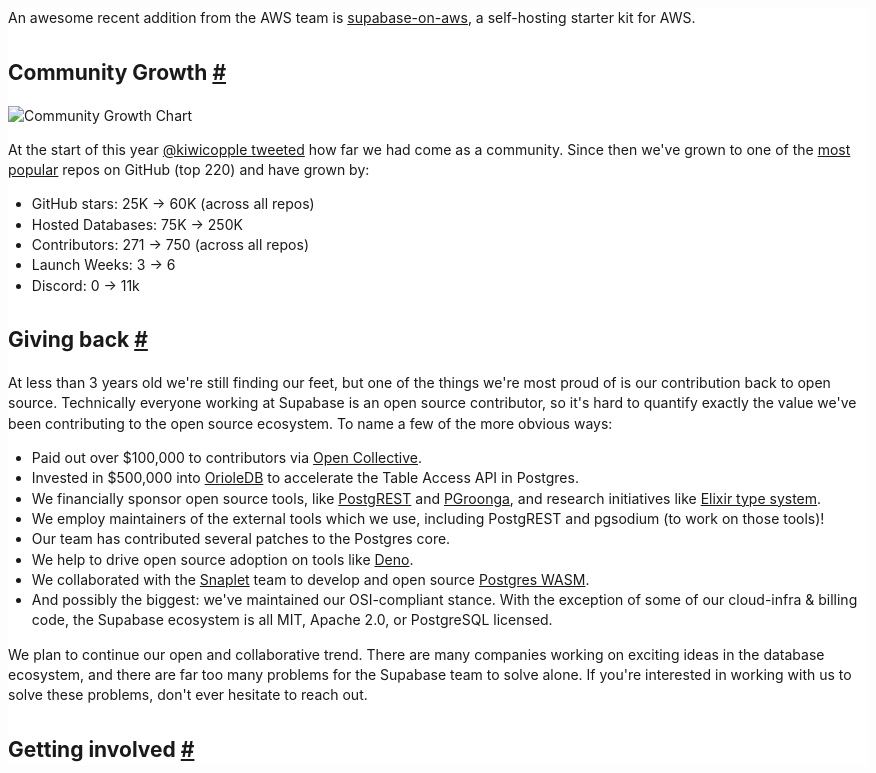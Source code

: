 An awesome recent addition from the AWS team is [supabase-on-aws](https://github.com/supabase-community/supabase-on-aws), a self-hosting starter kit for AWS.

## Community Growth [\#](https://supabase.com/blog/launch-week-6-community-day\#community-growth)

![Community Growth Chart](https://supabase.com/_next/image?url=%2Fimages%2Fblog%2Flw6-community%2Fgraph.jpg&w=3840&q=75&dpl=dpl_7FY8EmFQ6G3YqautJ4Fvh1viLnvu)

At the start of this year [@kiwicopple tweeted](https://twitter.com/kiwicopple/status/1478338320346267648) how far we had come as a community. Since then we've grown to one of the [most popular](https://github.com/search?q=stars%3A%3E42000&type=repositories) repos on GitHub (top 220) and have grown by:

- GitHub stars: 25K → 60K (across all repos)
- Hosted Databases: 75K → 250K
- Contributors: 271 → 750 (across all repos)
- Launch Weeks: 3 → 6
- Discord: 0 → 11k

## Giving back [\#](https://supabase.com/blog/launch-week-6-community-day\#giving-back)

At less than 3 years old we're still finding our feet, but one of the things we're most proud of is our contribution back to open source. Technically everyone working at Supabase is an open source contributor, so it's hard to quantify exactly the value we've been contributing to the open source ecosystem. To name a few of the more obvious ways:

- Paid out over $100,000 to contributors via [Open Collective](https://opencollective.com/supabase).
- Invested in $500,000 into [OrioleDB](https://github.com/orioledb/orioledb) to accelerate the Table Access API in Postgres.
- We financially sponsor open source tools, like [PostgREST](https://opencollective.com/supabase-postgrest) and [PGroonga](https://opencollective.com/clear-code), and research initiatives like [Elixir type system](https://twitter.com/josevalim/status/1535008937640181760?s=20&t=BLqeO2YpdhYfCZxgsmlNug).
- We employ maintainers of the external tools which we use, including PostgREST and pgsodium (to work on those tools)!
- Our team has contributed several patches to the Postgres core.
- We help to drive open source adoption on tools like [Deno](https://deno.land/).
- We collaborated with the [Snaplet](https://www.snaplet.dev/) team to develop and open source [Postgres WASM](https://supabase.com/blog/postgres-wasm).
- And possibly the biggest: we've maintained our OSI-compliant stance. With the exception of some of our cloud-infra & billing code, the Supabase ecosystem is all MIT, Apache 2.0, or PostgreSQL licensed.

We plan to continue our open and collaborative trend. There are many companies working on exciting ideas in the database ecosystem, and there are far too many problems for the Supabase team to solve alone. If you're interested in working with us to solve these problems, don't ever hesitate to reach out.

## Getting involved [\#](https://supabase.com/blog/launch-week-6-community-day\#getting-involved)
